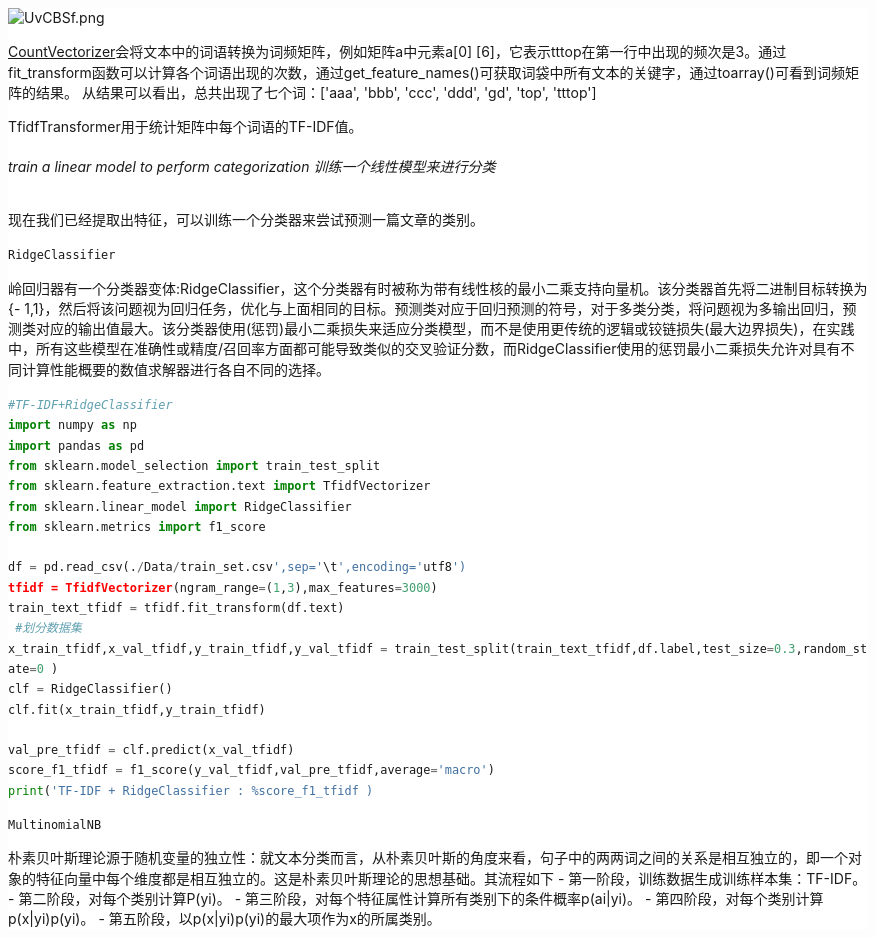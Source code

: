 ![UvCBSf.png](https://s1.ax1x.com/2020/07/24/UvCBSf.png)

[CountVectorizer](https://scikit-learn.org/stable/modules/generated/sklearn.feature_extraction.text.CountVectorizer.html#sklearn.feature_extraction.text.CountVectorizer)会将文本中的词语转换为词频矩阵，例如矩阵a中元素a[0] [6]，它表示tttop在第一行中出现的频次是3。通过fit_transform函数可以计算各个词语出现的次数，通过get_feature_names()可获取词袋中所有文本的关键字，通过toarray()可看到词频矩阵的结果。 从结果可以看出，总共出现了七个词：['aaa', 'bbb', 'ccc', 'ddd', 'gd', 'top', 'tttop']

TfidfTransformer用于统计矩阵中每个词语的TF-IDF值。



###### train a linear model to perform categorization   训练一个线性模型来进行分类

现在我们已经提取出特征，可以训练一个分类器来尝试预测一篇文章的类别。

`RidgeClassifier`

岭回归器有一个分类器变体:RidgeClassifier，这个分类器有时被称为带有线性核的最小二乘支持向量机。该分类器首先将二进制目标转换为{- 1,1}，然后将该问题视为回归任务，优化与上面相同的目标。预测类对应于回归预测的符号，对于多类分类，将问题视为多输出回归，预测类对应的输出值最大。该分类器使用(惩罚)最小二乘损失来适应分类模型，而不是使用更传统的逻辑或铰链损失(最大边界损失)，在实践中，所有这些模型在准确性或精度/召回率方面都可能导致类似的交叉验证分数，而RidgeClassifier使用的惩罚最小二乘损失允许对具有不同计算性能概要的数值求解器进行各自不同的选择。

```python
#TF-IDF+RidgeClassifier
import numpy as np
import pandas as pd
from sklearn.model_selection import train_test_split
from sklearn.feature_extraction.text import TfidfVectorizer
from sklearn.linear_model import RidgeClassifier
from sklearn.metrics import f1_score

df = pd.read_csv(./Data/train_set.csv',sep='\t',encoding='utf8')
tfidf = TfidfVectorizer(ngram_range=(1,3),max_features=3000)
train_text_tfidf = tfidf.fit_transform(df.text)
 #划分数据集                
x_train_tfidf,x_val_tfidf,y_train_tfidf,y_val_tfidf = train_test_split(train_text_tfidf,df.label,test_size=0.3,random_state=0 )
clf = RidgeClassifier()
clf.fit(x_train_tfidf,y_train_tfidf)

val_pre_tfidf = clf.predict(x_val_tfidf)
score_f1_tfidf = f1_score(y_val_tfidf,val_pre_tfidf,average='macro')
print('TF-IDF + RidgeClassifier : %score_f1_tfidf )
```



`MultinomialNB `

朴素贝叶斯理论源于随机变量的独立性：就文本分类而言，从朴素贝叶斯的角度来看，句子中的两两词之间的关系是相互独立的，即一个对象的特征向量中每个维度都是相互独立的。这是朴素贝叶斯理论的思想基础。其流程如下
 \- 第一阶段，训练数据生成训练样本集：TF-IDF。
 \- 第二阶段，对每个类别计算P(yi)。
 \- 第三阶段，对每个特征属性计算所有类别下的条件概率p(ai|yi)。
 \- 第四阶段，对每个类别计算p(x|yi)p(yi)。
 \- 第五阶段，以p(x|yi)p(yi)的最大项作为x的所属类别。
